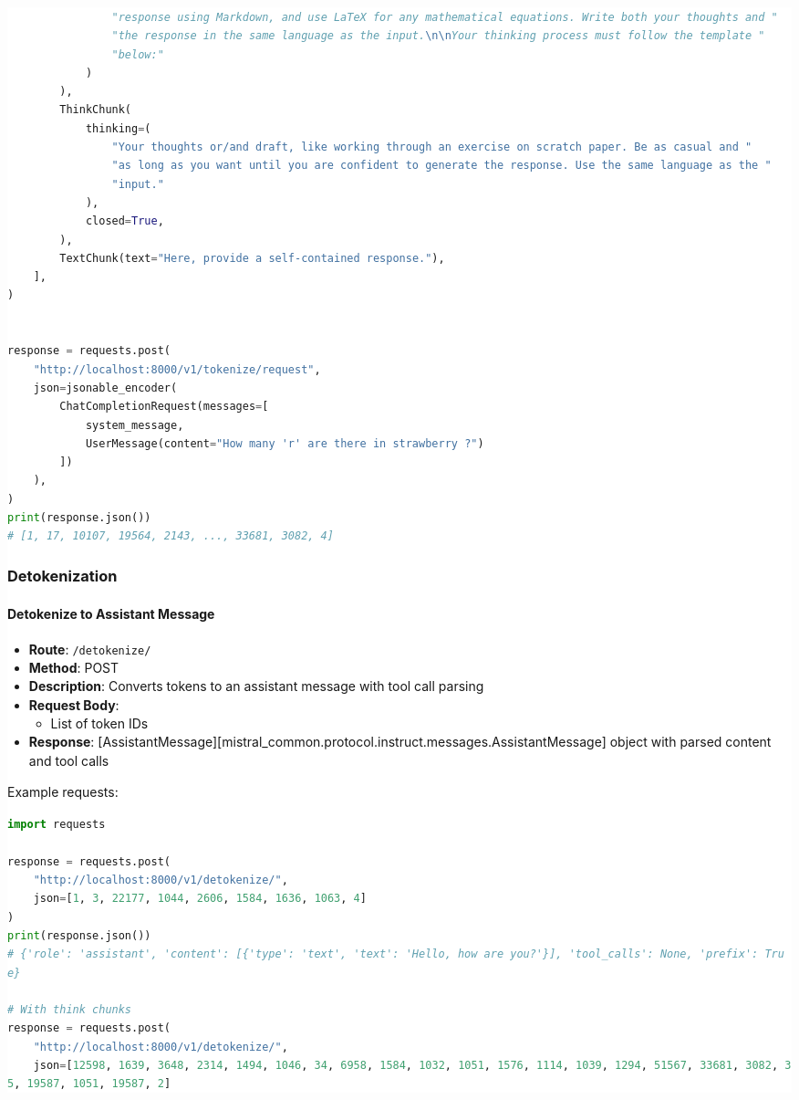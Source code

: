 ```python
                "response using Markdown, and use LaTeX for any mathematical equations. Write both your thoughts and "
                "the response in the same language as the input.\n\nYour thinking process must follow the template "
                "below:"
            )
        ),
        ThinkChunk(
            thinking=(
                "Your thoughts or/and draft, like working through an exercise on scratch paper. Be as casual and "
                "as long as you want until you are confident to generate the response. Use the same language as the "
                "input."
            ),
            closed=True,
        ),
        TextChunk(text="Here, provide a self-contained response."),
    ],
)


response = requests.post(
    "http://localhost:8000/v1/tokenize/request",
    json=jsonable_encoder(
        ChatCompletionRequest(messages=[
            system_message,
            UserMessage(content="How many 'r' are there in strawberry ?")
        ])
    ),
)
print(response.json())
# [1, 17, 10107, 19564, 2143, ..., 33681, 3082, 4]
```

### Detokenization

#### Detokenize to Assistant Message

- **Route**: `/detokenize/`
- **Method**: POST
- **Description**: Converts tokens to an assistant message with tool call parsing
- **Request Body**: 
    - List of token IDs
- **Response**: [AssistantMessage][mistral_common.protocol.instruct.messages.AssistantMessage] object with parsed content and tool calls

Example requests:
```python
import requests

response = requests.post(
    "http://localhost:8000/v1/detokenize/",
    json=[1, 3, 22177, 1044, 2606, 1584, 1636, 1063, 4]
)
print(response.json())
# {'role': 'assistant', 'content': [{'type': 'text', 'text': 'Hello, how are you?'}], 'tool_calls': None, 'prefix': True}

# With think chunks
response = requests.post(
    "http://localhost:8000/v1/detokenize/",
    json=[12598, 1639, 3648, 2314, 1494, 1046, 34, 6958, 1584, 1032, 1051, 1576, 1114, 1039, 1294, 51567, 33681, 3082, 35, 19587, 1051, 19587, 2]
```